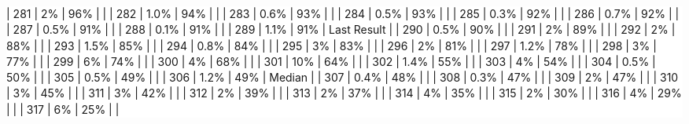 | 281 | 2% | 96% |  |
| 282 | 1.0% | 94% |  |
| 283 | 0.6% | 93% |  |
| 284 | 0.5% | 93% |  |
| 285 | 0.3% | 92% |  |
| 286 | 0.7% | 92% |  |
| 287 | 0.5% | 91% |  |
| 288 | 0.1% | 91% |  |
| 289 | 1.1% | 91% | Last Result |
| 290 | 0.5% | 90% |  |
| 291 | 2% | 89% |  |
| 292 | 2% | 88% |  |
| 293 | 1.5% | 85% |  |
| 294 | 0.8% | 84% |  |
| 295 | 3% | 83% |  |
| 296 | 2% | 81% |  |
| 297 | 1.2% | 78% |  |
| 298 | 3% | 77% |  |
| 299 | 6% | 74% |  |
| 300 | 4% | 68% |  |
| 301 | 10% | 64% |  |
| 302 | 1.4% | 55% |  |
| 303 | 4% | 54% |  |
| 304 | 0.5% | 50% |  |
| 305 | 0.5% | 49% |  |
| 306 | 1.2% | 49% | Median |
| 307 | 0.4% | 48% |  |
| 308 | 0.3% | 47% |  |
| 309 | 2% | 47% |  |
| 310 | 3% | 45% |  |
| 311 | 3% | 42% |  |
| 312 | 2% | 39% |  |
| 313 | 2% | 37% |  |
| 314 | 4% | 35% |  |
| 315 | 2% | 30% |  |
| 316 | 4% | 29% |  |
| 317 | 6% | 25% |  |